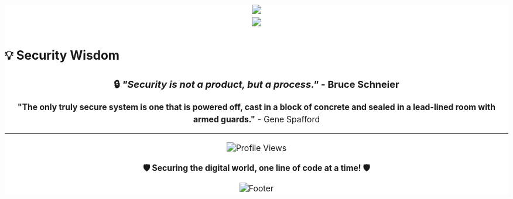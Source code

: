 <div align="center">
<img src="https://user-images.githubusercontent.com/73097560/115834477-dbab4500-a447-11eb-908a-139a6edaec5c.gif" width="100%">
</div>



<div align="center">
<img src="https://user-images.githubusercontent.com/73097560/115834477-dbab4500-a447-11eb-908a-139a6edaec5c.gif" width="100%">
</div>

## 💡 Security Wisdom

<div align="center">

### 🔒 *"Security is not a product, but a process."* - Bruce Schneier

**"The only truly secure system is one that is powered off, cast in a block of concrete and sealed in a lead-lined room with armed guards."** - Gene Spafford

</div>

---

<div align="center">

![Profile Views](https://komarev.com/ghpvc/?username=niroshanmalinga&color=red&style=for-the-badge&label=Profile+Views)

**🛡️ Securing the digital world, one line of code at a time! 🛡️**

<img src="https://readme-typing-svg.herokuapp.com?font=Fira+Code&size=18&duration=3000&pause=1000&color=FF0000&center=true&vCenter=true&width=600&lines=Thanks+for+visiting+my+digital+fortress!;Let's+build+a+more+secure+tomorrow!;Stay+Safe+%26+Keep+Hacking+Ethically!" alt="Footer" />

</div>

<div align="center">



</div>
